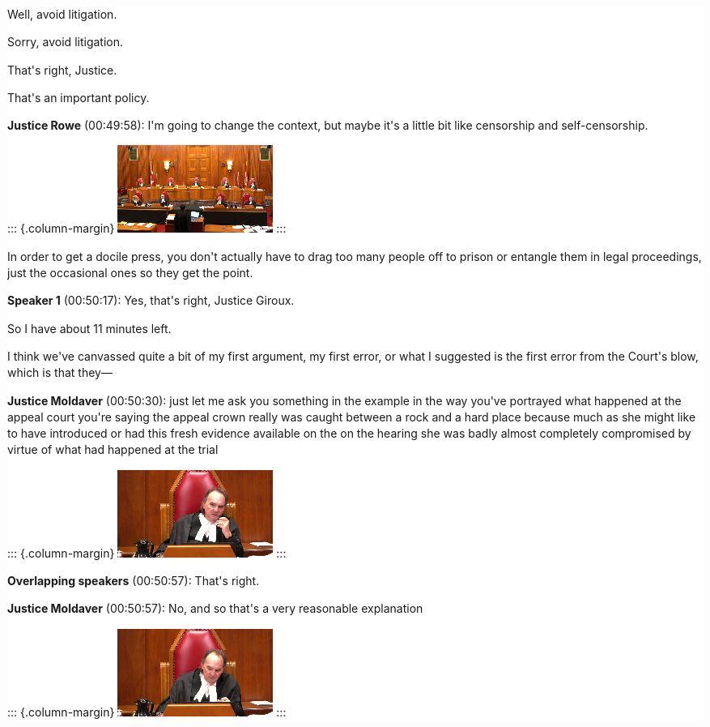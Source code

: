Well, avoid litigation.

Sorry, avoid litigation.

That's right, Justice.

That's an important policy.

**Justice Rowe** (00:49:58): I'm going to change the context, but maybe it's a little bit like censorship and self-censorship.

::: {.column-margin}
![](3007.png)
:::

In order to get a docile press, you don't actually have to drag too many people off to prison or entangle them in legal proceedings, just the occasional ones so they get the point.

**Speaker 1** (00:50:17): Yes, that's right, Justice Giroux.

So I have about 11 minutes left.

I think we've canvassed quite a bit of my first argument, my first error, or what I suggested is the first error from the Court's blow, which is that they—

**Justice Moldaver** (00:50:30): just let me ask you something in the example in the way you've portrayed what happened at the appeal court you're saying the appeal crown really was caught between a rock and a hard place because much as she might like to have introduced or had this fresh evidence available on the on the hearing she was badly almost completely compromised by virtue of what had happened at the trial

::: {.column-margin}
![](3043.png)
:::

**Overlapping speakers** (00:50:57): That's right.

**Justice Moldaver** (00:50:57): No, and so that's a very reasonable explanation

::: {.column-margin}
![](3071.png)
:::
